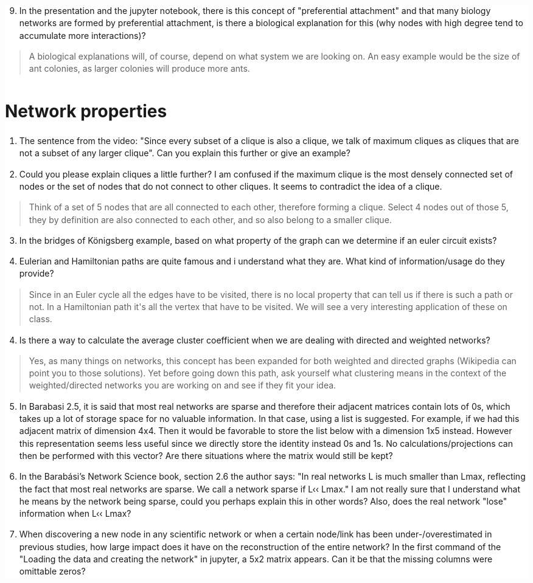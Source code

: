9. In the presentation and the jupyter notebook, there is this concept of "preferential attachment" and that many biology networks are formed by preferential attachment,  is there a biological explanation for this (why nodes with high degree tend to accumulate more interactions)?

> A biological explanations will, of course, depend on what system we are looking on. An easy example would be the size of ant colonies, as larger colonies will produce more ants.

# Network properties

1. The sentence from the video: "Since every subset of a clique is also a clique, we talk of maximum cliques as cliques that are not a subset of any larger clique". Can you explain this further or give an example?

2. Could you please explain cliques a little further? I am confused if the maximum clique is the most densely connected set of nodes or the set of nodes that do not connect to other cliques. It seems to contradict the idea of a clique.

> Think of a set of 5 nodes that are all connected to each other, therefore forming a clique. Select 4 nodes out of those 5, they by definition are also connected to each other, and so also belong to a smaller clique.

3. In the bridges of Königsberg example, based on what property of the graph can we determine if an euler circuit exists?

4. Eulerian and Hamiltonian paths are quite famous and i understand what they are. What kind of information/usage do they provide? 

> Since in an Euler cycle all the edges have to be visited, there is no local property that can tell us if there is such a path or not.
> In a Hamiltonian path it's all the vertex that have to be visited. We will see a very interesting application of these on class.

4. Is there a way to calculate the average cluster coefficient when we are dealing with directed and weighted networks?

> Yes, as many things on networks, this concept has been expanded for both weighted and directed graphs (Wikipedia can point you to those solutions). Yet before going down this path, ask yourself what clustering means in the context of the weighted/directed networks you are working on and see if they fit your idea.

5. In Barabasi 2.5, it is said that most real networks are sparse and therefore their adjacent matrices contain lots of 0s, which takes up a lot of storage space for no valuable information. In that case, using a list is suggested. For example, if we had this adjacent matrix of dimension 4x4. Then it would be favorable to store the list below with a dimension 1x5 instead. However this representation seems less useful since we directly store the identity instead 0s and 1s. No calculations/projections can then be performed with this vector? Are there situations where the matrix would still be kept? 

6. In the Barabási’s Network Science book, section 2.6 the author says: "In real networks L is much smaller than Lmax, reflecting the fact that most real networks are sparse. We call a network sparse if L‹‹ Lmax." I am not really sure that I understand what he means by the network being sparse, could you perhaps explain this in other words? Also, does the real network "lose" information when L‹‹ Lmax?

7. When discovering a new node in any scientific network or when a certain node/link has been under-/overestimated in previous studies, how large impact does it have on the reconstruction of the entire network? In the first command of the "Loading the data and creating the network" in jupyter, a 5x2 matrix appears. Can it be that the missing columns were omittable zeros?
